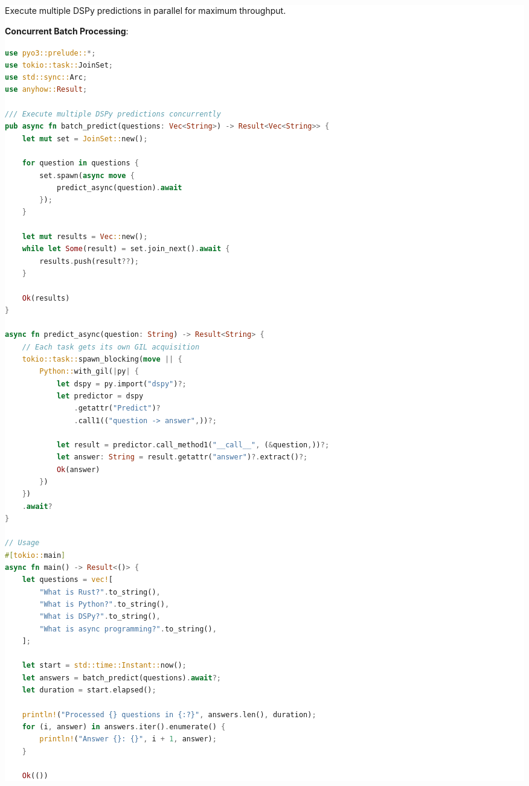Execute multiple DSPy predictions in parallel for maximum throughput.

**Concurrent Batch Processing**:

```rust
use pyo3::prelude::*;
use tokio::task::JoinSet;
use std::sync::Arc;
use anyhow::Result;

/// Execute multiple DSPy predictions concurrently
pub async fn batch_predict(questions: Vec<String>) -> Result<Vec<String>> {
    let mut set = JoinSet::new();

    for question in questions {
        set.spawn(async move {
            predict_async(question).await
        });
    }

    let mut results = Vec::new();
    while let Some(result) = set.join_next().await {
        results.push(result??);
    }

    Ok(results)
}

async fn predict_async(question: String) -> Result<String> {
    // Each task gets its own GIL acquisition
    tokio::task::spawn_blocking(move || {
        Python::with_gil(|py| {
            let dspy = py.import("dspy")?;
            let predictor = dspy
                .getattr("Predict")?
                .call1(("question -> answer",))?;

            let result = predictor.call_method1("__call__", (&question,))?;
            let answer: String = result.getattr("answer")?.extract()?;
            Ok(answer)
        })
    })
    .await?
}

// Usage
#[tokio::main]
async fn main() -> Result<()> {
    let questions = vec![
        "What is Rust?".to_string(),
        "What is Python?".to_string(),
        "What is DSPy?".to_string(),
        "What is async programming?".to_string(),
    ];

    let start = std::time::Instant::now();
    let answers = batch_predict(questions).await?;
    let duration = start.elapsed();

    println!("Processed {} questions in {:?}", answers.len(), duration);
    for (i, answer) in answers.iter().enumerate() {
        println!("Answer {}: {}", i + 1, answer);
    }

    Ok(())
```